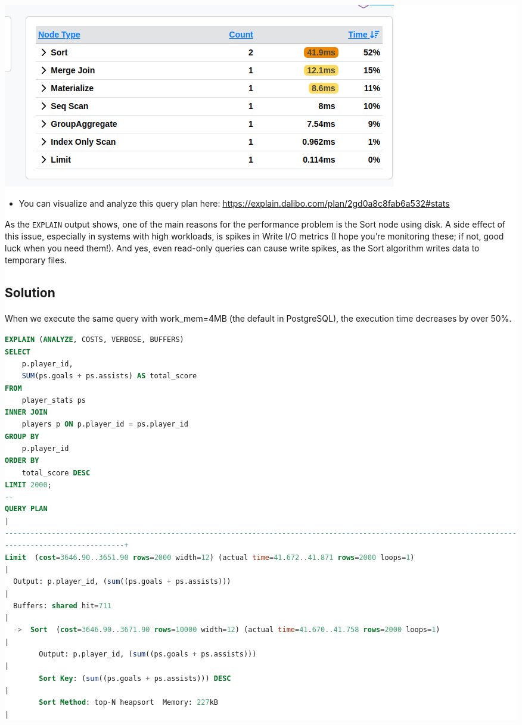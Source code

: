![explain dalibo work-mem 64kb stats](https://raw.githubusercontent.com/iamseki/postgresql/refs/heads/main/work_mem/explain-stats-64kb.png)

- You can visualize and analyze this query plan here: https://explain.dalibo.com/plan/2gd0a8c8fab6a532#stats

As the `EXPLAIN` output shows, one of the main reasons for the performance problem is the Sort node using disk. A side effect of this issue, especially in systems with high workloads, is spikes in Write I/O metrics (I hope you’re monitoring these; if not, good luck when you need them!). And yes, even read-only queries can cause write spikes, as the Sort algorithm writes data to temporary files.


## Solution

When we execute the same query with work_mem=4MB (the default in PostgreSQL), the execution time decreases by over 50%.

```sql
EXPLAIN (ANALYZE, COSTS, VERBOSE, BUFFERS) 
SELECT 
    p.player_id, 
    SUM(ps.goals + ps.assists) AS total_score 
FROM 
    player_stats ps
INNER JOIN 
    players p ON p.player_id = ps.player_id
GROUP BY 
    p.player_id
ORDER BY 
    total_score DESC
LIMIT 2000;
--
QUERY PLAN                                                                                                                                          |
----------------------------------------------------------------------------------------------------------------------------------------------------+
Limit  (cost=3646.90..3651.90 rows=2000 width=12) (actual time=41.672..41.871 rows=2000 loops=1)                                                    |
  Output: p.player_id, (sum((ps.goals + ps.assists)))                                                                                               |
  Buffers: shared hit=711                                                                                                                           |
  ->  Sort  (cost=3646.90..3671.90 rows=10000 width=12) (actual time=41.670..41.758 rows=2000 loops=1)                                              |
        Output: p.player_id, (sum((ps.goals + ps.assists)))                                                                                         |
        Sort Key: (sum((ps.goals + ps.assists))) DESC                                                                                               |
        Sort Method: top-N heapsort  Memory: 227kB                                                                                                  |
```